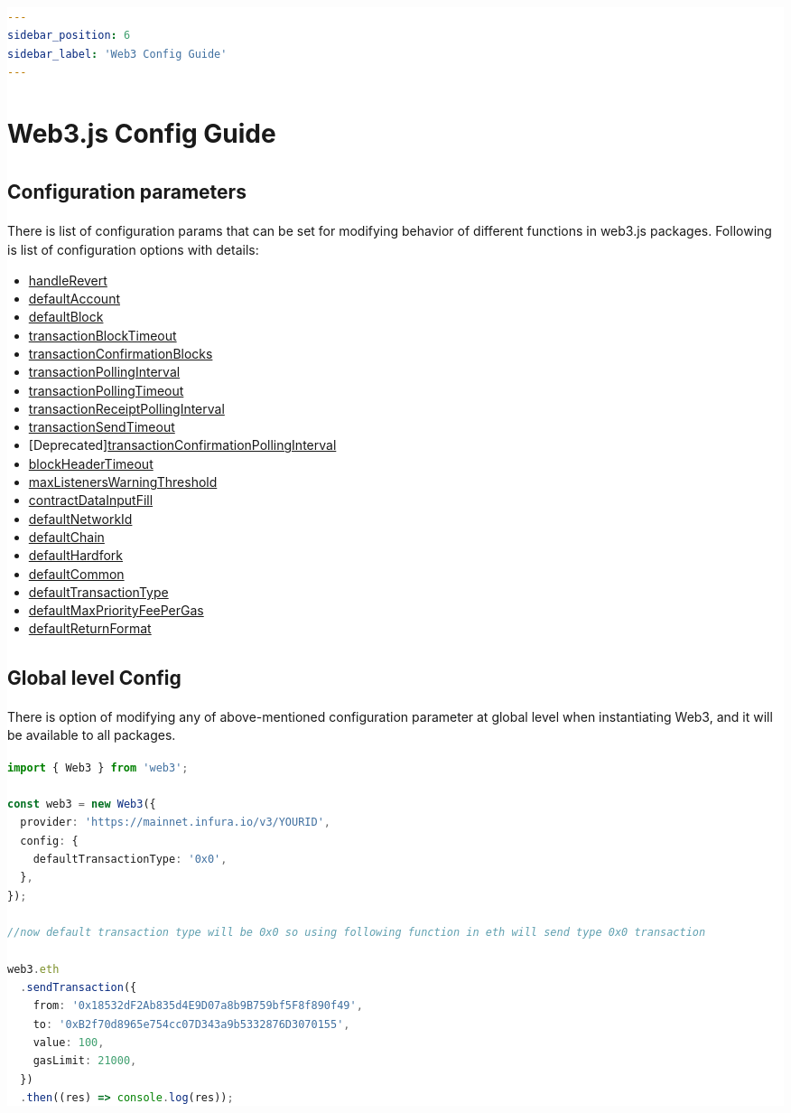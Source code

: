```yaml
---
sidebar_position: 6
sidebar_label: 'Web3 Config Guide'
---
```


# Web3.js Config Guide

## Configuration parameters

There is list of configuration params that can be set for modifying behavior of different functions in web3.js packages. Following is list of configuration options with details:

- [handleRevert](/api/web3-core/class/Web3Config#handleRevert) 
- [defaultAccount](/api/web3-core/class/Web3Config#defaultAccount)
- [defaultBlock](/api/web3-core/class/Web3Config#defaultBlock) 
- [transactionBlockTimeout](/api/web3-core/class/Web3Config#transactionBlockTimeout)  
- [transactionConfirmationBlocks](/api/web3-core/class/Web3Config#transactionConfirmationBlocks)  
- [transactionPollingInterval](/api/web3-core/class/Web3Config#transactionPollingInterval)  
- [transactionPollingTimeout](/api/web3-core/class/Web3Config#transactionPollingTimeout)  
- [transactionReceiptPollingInterval](/api/web3-core/class/Web3Config#transactionReceiptPollingInterval)  
- [transactionSendTimeout](/api/web3-core/class/Web3Config#transactionSendTimeout)  
- [Deprecated][transactionConfirmationPollingInterval](/api/web3-core/class/Web3Config#transactionConfirmationPollingInterval)
- [blockHeaderTimeout](/api/web3-core/class/Web3Config#blockHeaderTimeout)
- [maxListenersWarningThreshold](/api/web3-core/class/Web3Config#maxListenersWarningThreshold)  
- [contractDataInputFill](/api/web3-core/class/Web3Config#contractDataInputFill)
- [defaultNetworkId](/api/web3-core/class/Web3Config#defaultNetworkId)  
- [defaultChain](/api/web3-core/class/Web3Config#defaultChain)  
- [defaultHardfork](/api/web3-core/class/Web3Config#defaultHardfork)  
- [defaultCommon](/api/web3-core/class/Web3Config#defaultCommon)  
- [defaultTransactionType](/api/web3-core/class/Web3Config#defaultTransactionType)
- [defaultMaxPriorityFeePerGas](/api/web3-core/class/Web3Config#defaultMaxPriorityFeePerGas)
- [defaultReturnFormat](/api/web3-core/class/Web3Config#defaultReturnFormat)  

## Global level Config

There is option of modifying any of above-mentioned configuration parameter at global level when instantiating Web3, and it will be available to all packages. 

``` ts
import { Web3 } from 'web3';

const web3 = new Web3({
  provider: 'https://mainnet.infura.io/v3/YOURID',
  config: {
    defaultTransactionType: '0x0',
  },
});

//now default transaction type will be 0x0 so using following function in eth will send type 0x0 transaction

web3.eth
  .sendTransaction({
    from: '0x18532dF2Ab835d4E9D07a8b9B759bf5F8f890f49',
    to: '0xB2f70d8965e754cc07D343a9b5332876D3070155',
    value: 100,
    gasLimit: 21000,
  })
  .then((res) => console.log(res));
```